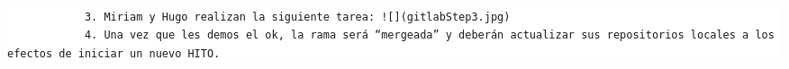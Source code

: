                3. Miriam y Hugo realizan la siguiente tarea: ![](gitlabStep3.jpg)
                4. Una vez que les demos el ok, la rama será “mergeada” y deberán actualizar sus repositorios locales a los efectos de iniciar un nuevo HITO.


